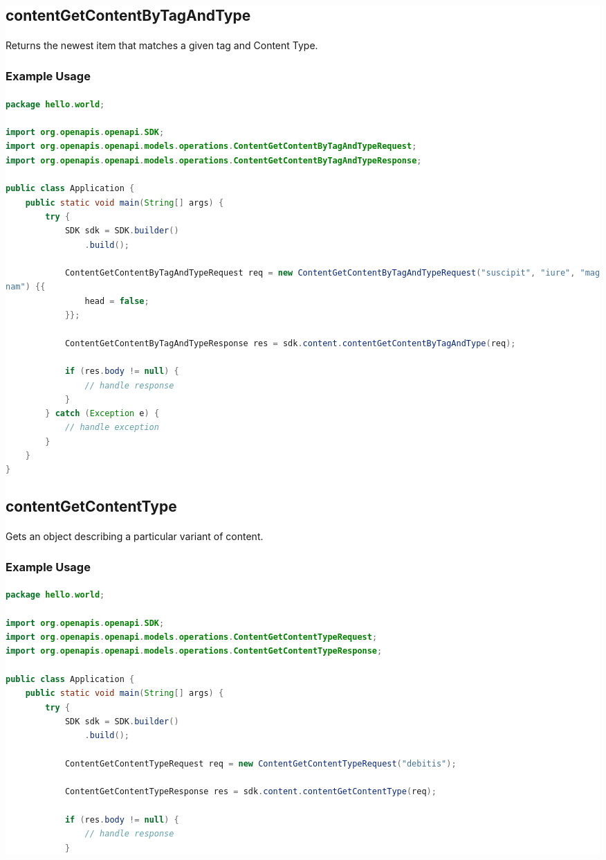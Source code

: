 ## contentGetContentByTagAndType

Returns the newest item that matches a given tag and Content Type.

### Example Usage

```java
package hello.world;

import org.openapis.openapi.SDK;
import org.openapis.openapi.models.operations.ContentGetContentByTagAndTypeRequest;
import org.openapis.openapi.models.operations.ContentGetContentByTagAndTypeResponse;

public class Application {
    public static void main(String[] args) {
        try {
            SDK sdk = SDK.builder()
                .build();

            ContentGetContentByTagAndTypeRequest req = new ContentGetContentByTagAndTypeRequest("suscipit", "iure", "magnam") {{
                head = false;
            }};            

            ContentGetContentByTagAndTypeResponse res = sdk.content.contentGetContentByTagAndType(req);

            if (res.body != null) {
                // handle response
            }
        } catch (Exception e) {
            // handle exception
        }
    }
}
```

## contentGetContentType

Gets an object describing a particular variant of content.

### Example Usage

```java
package hello.world;

import org.openapis.openapi.SDK;
import org.openapis.openapi.models.operations.ContentGetContentTypeRequest;
import org.openapis.openapi.models.operations.ContentGetContentTypeResponse;

public class Application {
    public static void main(String[] args) {
        try {
            SDK sdk = SDK.builder()
                .build();

            ContentGetContentTypeRequest req = new ContentGetContentTypeRequest("debitis");            

            ContentGetContentTypeResponse res = sdk.content.contentGetContentType(req);

            if (res.body != null) {
                // handle response
            }
```